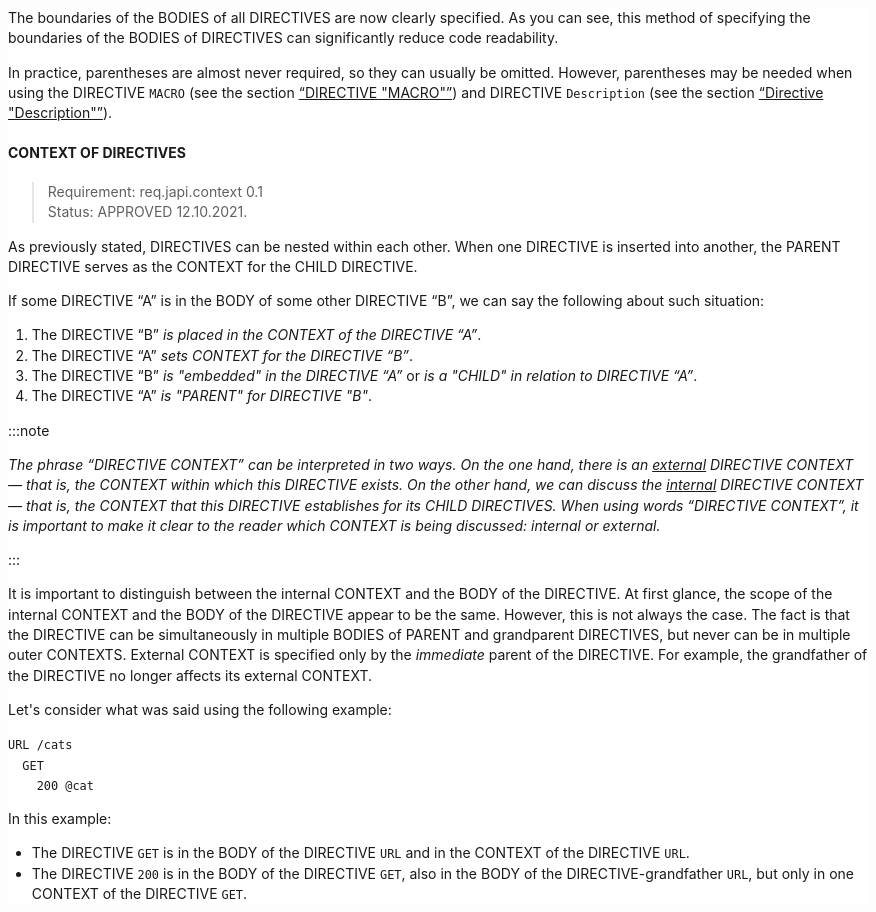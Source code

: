 
The boundaries of the BODIES of all DIRECTIVES are now clearly specified. As you can see, this
method of specifying the boundaries of the BODIES of DIRECTIVES can significantly reduce code
readability.

In practice, parentheses are almost never required, so they can usually be omitted. However,
parentheses may be needed when using the DIRECTIVE `MACRO` (see the section [“DIRECTIVE
"MACRO"”](#directive-macro)) and DIRECTIVE `Description` (see the section [“Directive
"Description"”](#directive-description)).

#### CONTEXT OF DIRECTIVES

> Requirement: req.japi.context 0.1  
> Status: APPROVED 12.10.2021.

As previously stated, DIRECTIVES can be nested within each other. When one DIRECTIVE is inserted
into another, the PARENT DIRECTIVE serves as the CONTEXT for the CHILD DIRECTIVE.

If some DIRECTIVE “A” is in the BODY of some other DIRECTIVE “B”, we can say the following about
such situation:

1. The DIRECTIVE “B” *is placed in the CONTEXT of the DIRECTIVE “A”*.
2. The DIRECTIVE “A” *sets CONTEXT for the DIRECTIVE “B”*.
3. The DIRECTIVE “B” *is "embedded" in the DIRECTIVE “A”* or *is a "CHILD" in relation to DIRECTIVE
   “A”*.
4. The DIRECTIVE “A” *is "PARENT" for DIRECTIVE "B"*.

:::note

<i>The phrase “DIRECTIVE CONTEXT” can be interpreted in two ways. On the one hand, there is 
an <u>external</u> DIRECTIVE CONTEXT — that is, the CONTEXT within which this DIRECTIVE exists. On the
other hand, we can discuss the <u>internal</u> DIRECTIVE CONTEXT — that is, the CONTEXT that this
DIRECTIVE establishes for its CHILD DIRECTIVES. When using words “DIRECTIVE CONTEXT”, it is
important to make it clear to the reader which CONTEXT is being discussed: internal or external.</i>

:::

It is important to distinguish between the internal CONTEXT and the BODY of the DIRECTIVE. At first
glance, the scope of the internal CONTEXT and the BODY of the DIRECTIVE appear to be the same.
However, this is not always the case. The fact is that the DIRECTIVE can be simultaneously in
multiple BODIES of PARENT and grandparent DIRECTIVES, but never can be in multiple outer CONTEXTS.
External CONTEXT is specified only by the *immediate* parent of the DIRECTIVE. For example, the
grandfather of the DIRECTIVE no longer affects its external CONTEXT.

Let's consider what was said using the following example:

```jsight
URL /cats
  GET
    200 @cat
```

In this example:

- The DIRECTIVE `GET` is in the BODY of the DIRECTIVE `URL` and in the CONTEXT of the DIRECTIVE
  `URL`.
- The DIRECTIVE `200` is in the BODY of the DIRECTIVE `GET`, also in the BODY of the
  DIRECTIVE-grandfather `URL`, but only in one CONTEXT of the DIRECTIVE `GET`.
